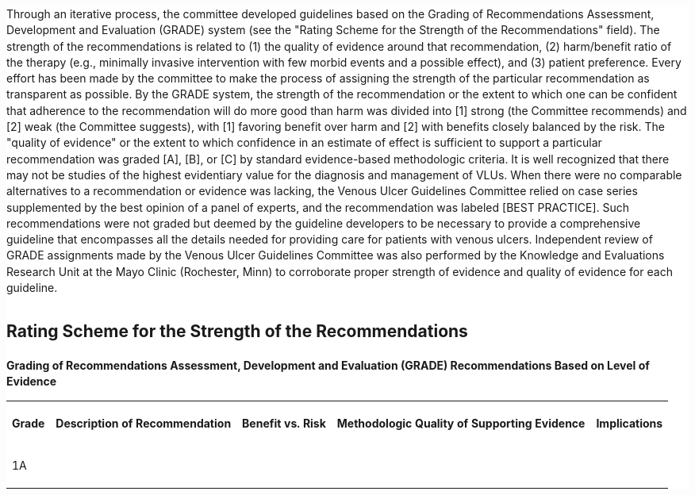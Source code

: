 Through an iterative process, the committee developed guidelines based on the Grading of Recommendations Assessment, Development and Evaluation (GRADE) system (see the "Rating Scheme for the Strength of the Recommendations" field). The strength of the recommendations is related to (1) the quality of evidence around that recommendation, (2) harm/benefit ratio of the therapy (e.g., minimally invasive intervention with few morbid events and a possible effect), and (3) patient preference. Every effort has been made by the committee to make the process of assigning the strength of the particular recommendation as transparent as possible. By the GRADE system, the strength of the recommendation or the extent to which one can be confident that adherence to the recommendation will do more good than harm was divided into [1] strong (the Committee recommends) and [2] weak (the Committee suggests), with [1] favoring benefit over harm and [2] with benefits closely balanced by the risk. The "quality of evidence" or the extent to which confidence in an estimate of effect is sufficient to support a particular recommendation was graded [A], [B], or [C] by standard evidence-based methodologic criteria. It is well recognized that there may not be studies of the highest evidentiary value for the diagnosis and management of VLUs. When there were no comparable alternatives to a recommendation or evidence was lacking, the Venous Ulcer Guidelines Committee relied on case series supplemented by the best opinion of a panel of experts, and the recommendation was labeled [BEST PRACTICE]. Such recommendations were not graded but deemed by the guideline developers to be necessary to provide a comprehensive guideline that encompasses all the details needed for providing care for patients with venous ulcers. Independent review of GRADE assignments made by the Venous Ulcer Guidelines Committee was also performed by the Knowledge and Evaluations Research Unit at the Mayo Clinic (Rochester, Minn) to corroborate proper strength of evidence and quality of evidence for each guideline.

## Rating Scheme for the Strength of the Recommendations



 **Grading of Recommendations Assessment, Development and Evaluation (GRADE) Recommendations Based on Level of Evidence**  
  
<table>  
<tr>  
<th>

Grade
</th>  
<th>

Description of Recommendation
</th>  
<th>

Benefit vs. Risk
</th>  
<th>

Methodologic Quality of Supporting Evidence
</th>  
<th>

Implications
</th> </tr>  
<tr>  
<td>

1A
</td>  
<td>

